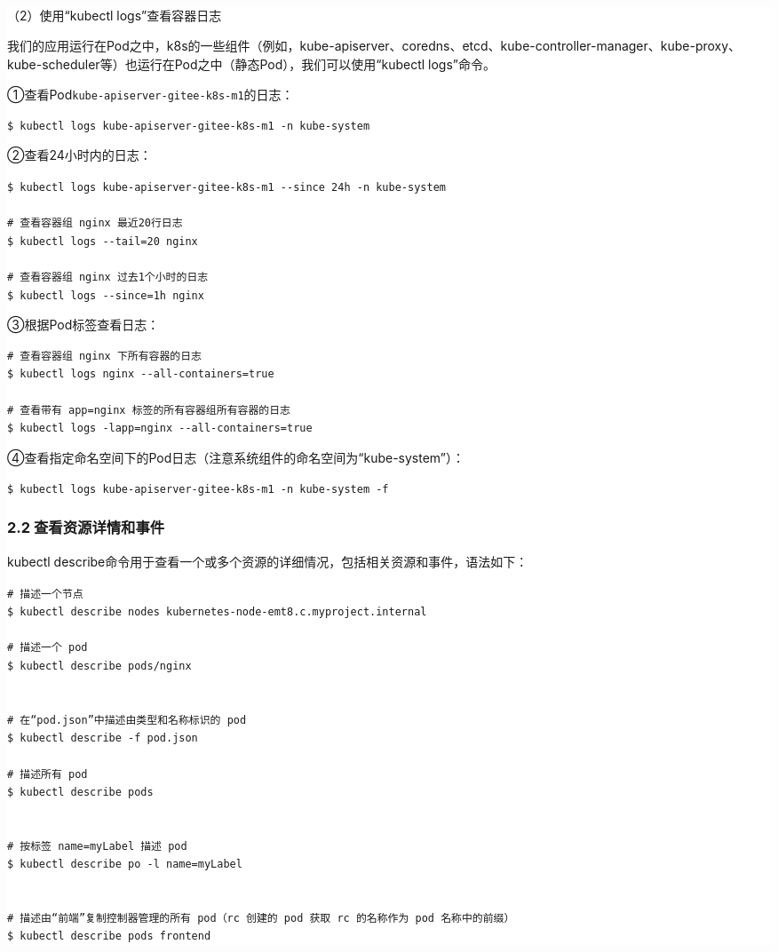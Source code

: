（2）使用“kubectl logs”查看容器日志

我们的应用运行在Pod之中，k8s的一些组件（例如，kube-apiserver、coredns、etcd、kube-controller-manager、kube-proxy、kube-scheduler等）也运行在Pod之中（静态Pod），我们可以使用“kubectl logs”命令。



①查看Pod`kube-apiserver-gitee-k8s-m1`的日志：

```shell
$ kubectl logs kube-apiserver-gitee-k8s-m1 -n kube-system
```

②查看24小时内的日志：

```shell
$ kubectl logs kube-apiserver-gitee-k8s-m1 --since 24h -n kube-system

# 查看容器组 nginx 最近20行日志
$ kubectl logs --tail=20 nginx

# 查看容器组 nginx 过去1个小时的日志
$ kubectl logs --since=1h nginx
```

③根据Pod标签查看日志：

```shell
# 查看容器组 nginx 下所有容器的日志
$ kubectl logs nginx --all-containers=true

# 查看带有 app=nginx 标签的所有容器组所有容器的日志
$ kubectl logs -lapp=nginx --all-containers=true
```

④查看指定命名空间下的Pod日志（注意系统组件的命名空间为“kube-system”）：

```shell
$ kubectl logs kube-apiserver-gitee-k8s-m1 -n kube-system -f
```





### 2.2 查看资源详情和事件

kubectl describe命令用于查看一个或多个资源的详细情况，包括相关资源和事件，语法如下：

```shell
# 描述一个节点
$ kubectl describe nodes kubernetes-node-emt8.c.myproject.internal

# 描述一个 pod
$ kubectl describe pods/nginx


# 在“pod.json”中描述由类型和名称标识的 pod
$ kubectl describe -f pod.json

# 描述所有 pod
$ kubectl describe pods


# 按标签 name=myLabel 描述 pod
$ kubectl describe po -l name=myLabel


# 描述由“前端”复制控制器管理的所有 pod（rc 创建的 pod 获取 rc 的名称作为 pod 名称中的前缀）
$ kubectl describe pods frontend
```
